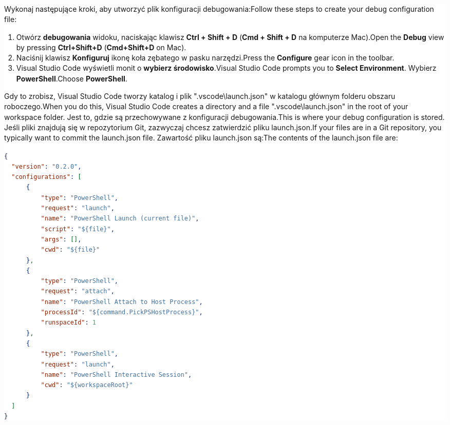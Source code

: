 <span data-ttu-id="2a52b-193">Wykonaj następujące kroki, aby utworzyć plik konfiguracji debugowania:</span><span class="sxs-lookup"><span data-stu-id="2a52b-193">Follow these steps to create your debug configuration file:</span></span>

  1. <span data-ttu-id="2a52b-194">Otwórz **debugowania** widoku, naciskając klawisz **Ctrl + Shift + D** (**Cmd + Shift + D** na komputerze Mac).</span><span class="sxs-lookup"><span data-stu-id="2a52b-194">Open the **Debug** view by pressing **Ctrl+Shift+D** (**Cmd+Shift+D** on Mac).</span></span>
  2. <span data-ttu-id="2a52b-195">Naciśnij klawisz **Konfiguruj** ikonę koła zębatego w pasku narzędzi.</span><span class="sxs-lookup"><span data-stu-id="2a52b-195">Press the **Configure** gear icon in the toolbar.</span></span>
  3. <span data-ttu-id="2a52b-196">Visual Studio Code wyświetli monit o **wybierz środowisko**.</span><span class="sxs-lookup"><span data-stu-id="2a52b-196">Visual Studio Code prompts you to **Select Environment**.</span></span> <span data-ttu-id="2a52b-197">Wybierz **PowerShell**.</span><span class="sxs-lookup"><span data-stu-id="2a52b-197">Choose **PowerShell**.</span></span>

  <span data-ttu-id="2a52b-198">Gdy to zrobisz, Visual Studio Code tworzy katalog i plik ".vscode\launch.json" w katalogu głównym folderu obszaru roboczego.</span><span class="sxs-lookup"><span data-stu-id="2a52b-198">When you do this, Visual Studio Code creates a directory and a file ".vscode\launch.json" in the root of your workspace folder.</span></span>
  <span data-ttu-id="2a52b-199">Jest to, gdzie są przechowywane z konfiguracji debugowania.</span><span class="sxs-lookup"><span data-stu-id="2a52b-199">This is where your debug configuration is stored.</span></span> <span data-ttu-id="2a52b-200">Jeśli pliki znajdują się w repozytorium Git, zazwyczaj chcesz zatwierdzić pliku launch.json.</span><span class="sxs-lookup"><span data-stu-id="2a52b-200">If your files are in a Git repository, you typically want to commit the launch.json file.</span></span>
  <span data-ttu-id="2a52b-201">Zawartość pliku launch.json są:</span><span class="sxs-lookup"><span data-stu-id="2a52b-201">The contents of the launch.json file are:</span></span>

  ```json
  {
    "version": "0.2.0",
    "configurations": [
        {
            "type": "PowerShell",
            "request": "launch",
            "name": "PowerShell Launch (current file)",
            "script": "${file}",
            "args": [],
            "cwd": "${file}"
        },
        {
            "type": "PowerShell",
            "request": "attach",
            "name": "PowerShell Attach to Host Process",
            "processId": "${command.PickPSHostProcess}",
            "runspaceId": 1
        },
        {
            "type": "PowerShell",
            "request": "launch",
            "name": "PowerShell Interactive Session",
            "cwd": "${workspaceRoot}"
        }
    ]
  }
  ```
